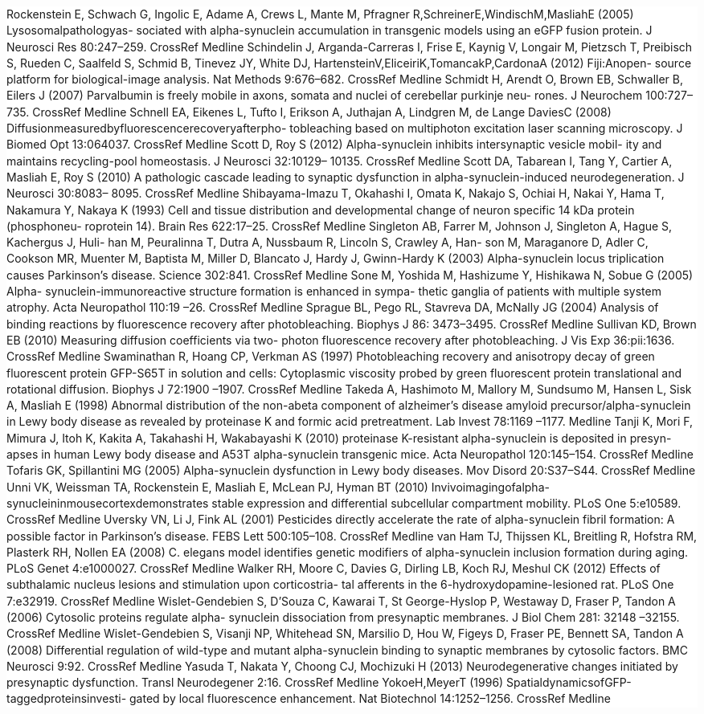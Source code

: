 Rockenstein E, Schwach G, Ingolic E, Adame A, Crews L, Mante M, Pfragner R,SchreinerE,WindischM,MasliahE (2005) Lysosomalpathologyas- sociated with alpha-synuclein accumulation in transgenic models using an eGFP fusion protein. J Neurosci Res 80:247–259. CrossRef Medline
Schindelin J, Arganda-Carreras I, Frise E, Kaynig V, Longair M, Pietzsch T, Preibisch S, Rueden C, Saalfeld S, Schmid B, Tinevez JY, White DJ, HartensteinV,EliceiriK,TomancakP,CardonaA (2012) Fiji:Anopen- source platform for biological-image analysis. Nat Methods 9:676–682. CrossRef Medline
Schmidt H, Arendt O, Brown EB, Schwaller B, Eilers J (2007) Parvalbumin is freely mobile in axons, somata and nuclei of cerebellar purkinje neu- rones. J Neurochem 100:727–735. CrossRef Medline
Schnell EA, Eikenes L, Tufto I, Erikson A, Juthajan A, Lindgren M, de Lange DaviesC (2008) Diffusionmeasuredbyfluorescencerecoveryafterpho- tobleaching based on multiphoton excitation laser scanning microscopy. J Biomed Opt 13:064037. CrossRef Medline
Scott D, Roy S (2012) Alpha-synuclein inhibits intersynaptic vesicle mobil- ity and maintains recycling-pool homeostasis. J Neurosci 32:10129– 10135. CrossRef Medline
Scott DA, Tabarean I, Tang Y, Cartier A, Masliah E, Roy S (2010) A pathologic cascade leading to synaptic dysfunction in alpha-synuclein-induced
neurodegeneration. J Neurosci 30:8083– 8095. CrossRef Medline Shibayama-Imazu T, Okahashi I, Omata K, Nakajo S, Ochiai H, Nakai Y, Hama T, Nakamura Y, Nakaya K (1993) Cell and tissue distribution and developmental change of neuron specific 14 kDa protein (phosphoneu-
roprotein 14). Brain Res 622:17–25. CrossRef Medline
Singleton AB, Farrer M, Johnson J, Singleton A, Hague S, Kachergus J, Huli- han M, Peuralinna T, Dutra A, Nussbaum R, Lincoln S, Crawley A, Han- son M, Maraganore D, Adler C, Cookson MR, Muenter M, Baptista M, Miller D, Blancato J, Hardy J, Gwinn-Hardy K (2003) Alpha-synuclein locus triplication causes Parkinson’s disease. Science 302:841. CrossRef
Medline
Sone M, Yoshida M, Hashizume Y, Hishikawa N, Sobue G (2005) Alpha- synuclein-immunoreactive structure formation is enhanced in sympa- thetic ganglia of patients with multiple system atrophy. Acta Neuropathol 110:19 –26. CrossRef Medline
Sprague BL, Pego RL, Stavreva DA, McNally JG (2004) Analysis of binding reactions by fluorescence recovery after photobleaching. Biophys J 86: 3473–3495. CrossRef Medline
Sullivan KD, Brown EB (2010) Measuring diffusion coefficients via two- photon fluorescence recovery after photobleaching. J Vis Exp 36:pii:1636. CrossRef Medline
Swaminathan R, Hoang CP, Verkman AS (1997) Photobleaching recovery and anisotropy decay of green fluorescent protein GFP-S65T in solution and cells: Cytoplasmic viscosity probed by green fluorescent protein translational and rotational diffusion. Biophys J 72:1900 –1907. CrossRef Medline
Takeda A, Hashimoto M, Mallory M, Sundsumo M, Hansen L, Sisk A, Masliah E (1998) Abnormal distribution of the non-abeta component of alzheimer’s disease amyloid precursor/alpha-synuclein in Lewy body disease as revealed by proteinase K and formic acid pretreatment. Lab Invest 78:1169 –1177. Medline
Tanji K, Mori F, Mimura J, Itoh K, Kakita A, Takahashi H, Wakabayashi K (2010) proteinase K-resistant alpha-synuclein is deposited in presyn- apses in human Lewy body disease and A53T alpha-synuclein transgenic mice. Acta Neuropathol 120:145–154. CrossRef Medline
Tofaris GK, Spillantini MG (2005) Alpha-synuclein dysfunction in Lewy body diseases. Mov Disord 20:S37–S44. CrossRef Medline
Unni VK, Weissman TA, Rockenstein E, Masliah E, McLean PJ, Hyman BT (2010) Invivoimagingofalpha-synucleininmousecortexdemonstrates stable expression and differential subcellular compartment mobility. PLoS One 5:e10589. CrossRef Medline
Uversky VN, Li J, Fink AL (2001) Pesticides directly accelerate the rate of alpha-synuclein fibril formation: A possible factor in Parkinson’s disease. FEBS Lett 500:105–108. CrossRef Medline
van Ham TJ, Thijssen KL, Breitling R, Hofstra RM, Plasterk RH, Nollen EA (2008) C. elegans model identifies genetic modifiers of alpha-synuclein inclusion formation during aging. PLoS Genet 4:e1000027. CrossRef Medline
Walker RH, Moore C, Davies G, Dirling LB, Koch RJ, Meshul CK (2012) Effects of subthalamic nucleus lesions and stimulation upon corticostria- tal afferents in the 6-hydroxydopamine-lesioned rat. PLoS One 7:e32919. CrossRef Medline
Wislet-Gendebien S, D’Souza C, Kawarai T, St George-Hyslop P, Westaway D, Fraser P, Tandon A (2006) Cytosolic proteins regulate alpha- synuclein dissociation from presynaptic membranes. J Biol Chem 281: 32148 –32155. CrossRef Medline
Wislet-Gendebien S, Visanji NP, Whitehead SN, Marsilio D, Hou W, Figeys D, Fraser PE, Bennett SA, Tandon A (2008) Differential regulation of wild-type and mutant alpha-synuclein binding to synaptic membranes by cytosolic factors. BMC Neurosci 9:92. CrossRef Medline
Yasuda T, Nakata Y, Choong CJ, Mochizuki H (2013) Neurodegenerative changes initiated by presynaptic dysfunction. Transl Neurodegener 2:16. CrossRef Medline
YokoeH,MeyerT (1996) SpatialdynamicsofGFP-taggedproteinsinvesti- gated by local fluorescence enhancement. Nat Biotechnol 14:1252–1256. CrossRef Medline